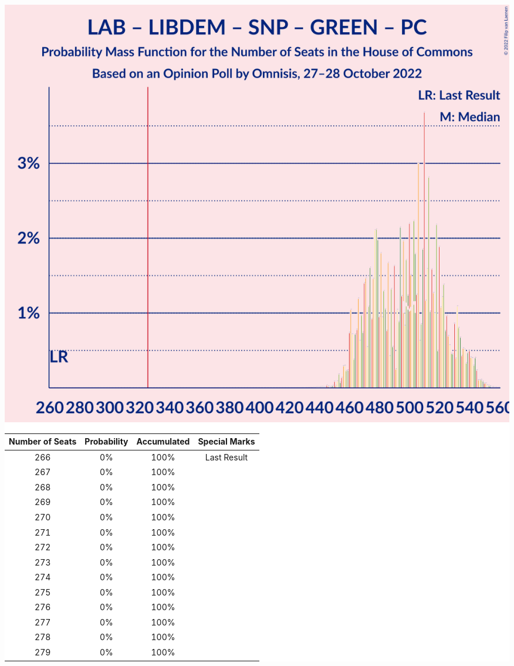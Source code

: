 ![Graph with seats probability mass function not yet produced](2022-10-28-Omnisis-coalitions-seats-pmf-lab–libdem–snp–green–pc.png "Seats Probability Mass Function")

| Number of Seats | Probability | Accumulated | Special Marks |
|:---------------:|:-----------:|:-----------:|:-------------:|
| 266 | 0% | 100% | Last Result |
| 267 | 0% | 100% |  |
| 268 | 0% | 100% |  |
| 269 | 0% | 100% |  |
| 270 | 0% | 100% |  |
| 271 | 0% | 100% |  |
| 272 | 0% | 100% |  |
| 273 | 0% | 100% |  |
| 274 | 0% | 100% |  |
| 275 | 0% | 100% |  |
| 276 | 0% | 100% |  |
| 277 | 0% | 100% |  |
| 278 | 0% | 100% |  |
| 279 | 0% | 100% |  |